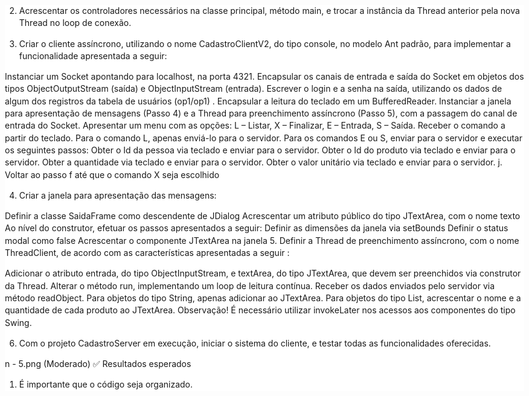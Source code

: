 2.    Acrescentar os controladores necessários na classe principal, método main, e
trocar a instância da Thread anterior pela nova Thread no loop de conexão.

3.   Criar o cliente assíncrono, utilizando o nome CadastroClientV2, do tipo console, no
modelo Ant padrão, para implementar a funcionalidade apresentada a seguir:

Instanciar um Socket apontando para localhost, na porta 4321.
Encapsular os canais de entrada e saída do Socket em objetos dos tipos
ObjectOutputStream (saída) e ObjectInputStream (entrada).
Escrever o login e a senha na saída, utilizando os dados de algum dos registros
da tabela de usuários (op1/op1) .
Encapsular a leitura do teclado em um BufferedReader.
Instanciar a janela para apresentação de mensagens (Passo 4) e a Thread para
preenchimento assíncrono (Passo 5), com a passagem do canal de entrada do
Socket.
Apresentar um menu com as opções: L – Listar,  X – Finalizar, E – Entrada, S –
Saída.
Receber o comando a partir do teclado.
Para o comando L, apenas enviá-lo para o servidor.
Para os comandos E ou S, enviar para o servidor e executar os seguintes passos:
Obter o Id da pessoa via teclado e enviar para o servidor.
Obter o Id do produto via teclado e enviar para o servidor.
Obter a quantidade via teclado e enviar para o servidor.
Obter o valor unitário via teclado e enviar para o servidor.
    j.    Voltar ao passo f até que o comando X seja escolhido

4.    Criar a janela para apresentação das mensagens:

Definir a classe SaidaFrame como descendente de JDialog
Acrescentar um atributo público do tipo JTextArea, com o nome texto
Ao nível do construtor, efetuar os passos apresentados a seguir:
Definir as dimensões da janela via setBounds
Definir o status modal como false
Acrescentar o componente JTextArea na janela
5.    Definir a Thread de preenchimento assíncrono, com o nome ThreadClient, de
acordo com as características apresentadas a seguir :

Adicionar o atributo entrada, do tipo ObjectInputStream, e textArea, do tipo
JTextArea, que devem ser preenchidos via construtor da Thread.
Alterar o método run, implementando um loop de leitura contínua.
Receber os dados enviados pelo servidor via método readObject.
Para objetos do tipo String, apenas adicionar ao JTextArea.
Para objetos do tipo List, acrescentar o nome e a quantidade de cada produto ao
JTextArea.
Observação! É necessário utilizar invokeLater nos acessos aos componentes do tipo
Swing.

6.    Com o projeto CadastroServer em execução, iniciar o sistema do cliente, e testar
todas as funcionalidades oferecidas.

n - 5.png
 (Moderado)
✅ Resultados esperados

1. É importante que o código seja organizado.
